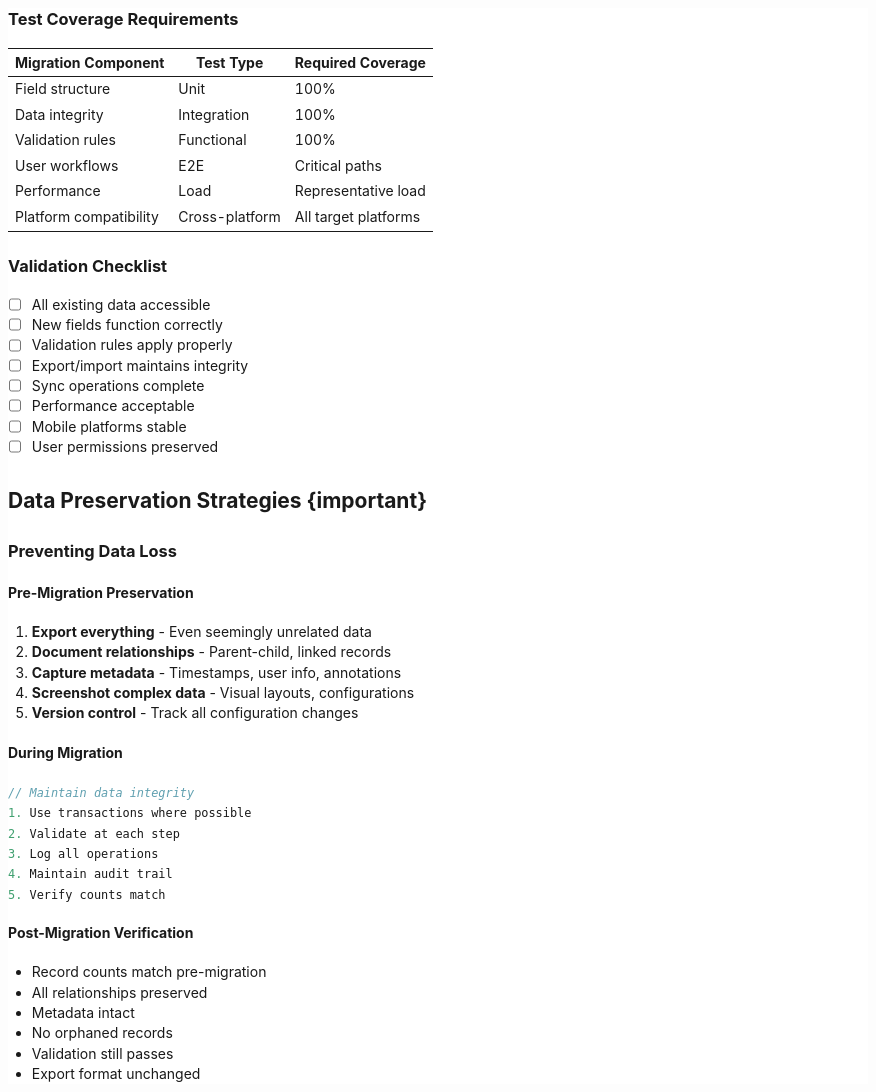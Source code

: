 ### Test Coverage Requirements

| Migration Component | Test Type | Required Coverage |
|-------------------|-----------|-------------------|
| Field structure | Unit | 100% |
| Data integrity | Integration | 100% |
| Validation rules | Functional | 100% |
| User workflows | E2E | Critical paths |
| Performance | Load | Representative load |
| Platform compatibility | Cross-platform | All target platforms |

### Validation Checklist
- [ ] All existing data accessible
- [ ] New fields function correctly
- [ ] Validation rules apply properly
- [ ] Export/import maintains integrity
- [ ] Sync operations complete
- [ ] Performance acceptable
- [ ] Mobile platforms stable
- [ ] User permissions preserved

## Data Preservation Strategies {important}

### Preventing Data Loss

#### Pre-Migration Preservation
1. **Export everything** - Even seemingly unrelated data
2. **Document relationships** - Parent-child, linked records
3. **Capture metadata** - Timestamps, user info, annotations
4. **Screenshot complex data** - Visual layouts, configurations
5. **Version control** - Track all configuration changes

#### During Migration
```javascript
// Maintain data integrity
1. Use transactions where possible
2. Validate at each step
3. Log all operations
4. Maintain audit trail
5. Verify counts match
```

#### Post-Migration Verification
- Record counts match pre-migration
- All relationships preserved
- Metadata intact
- No orphaned records
- Validation still passes
- Export format unchanged
